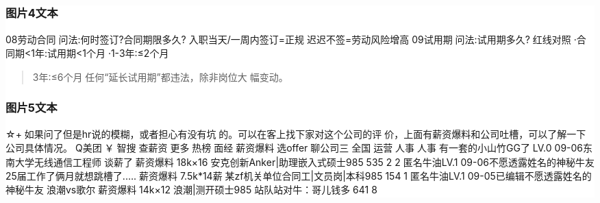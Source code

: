 ### 图片4文本

08劳动合同
问法:何时签订?合同期限多久?
入职当天/一周内签订=正规
迟迟不签=劳动风险增高
09试用期
问法:试用期多久?
红线对照
·合同期<1年:试用期<1个月
·1-3年:≤2个月
>3年:≤6个月
任何“延长试用期”都违法，除非岗位大
幅变动。

### 图片5文本

☆+
如果问了但是hr说的模糊，或者担心有没有坑
的。可以在客上找下家对这个公司的评
价，上面有薪资爆料和公司吐槽，可以了解一下
公司具体情况。
Q美团
￥
智搜
查薪资
更多
热榜
面经
薪资爆料
选offer
聊公司三
全国
运营
人事
人事
有一套的小山竹GG了
LV.0
09-06东南大学无线通信工程师
谈薪了
薪资爆料
18k×16
安克创新Anker|助理嵌入式硕士985
535
2
2
匿名牛油LV.1
09-06不愿透露姓名的神秘牛友
25届工作了俩月就想跳槽了.….
薪资爆料
7.5k*14薪
某zf机关单位合同工|文员岗|本科985
154
1
匿名牛油LV.1
09-05已编辑不愿透露姓名的神秘牛友
浪潮vs歌尔
薪资爆料
14k×12
浪潮|测开硕士985
站队站对牛：哥儿钱多
641
8